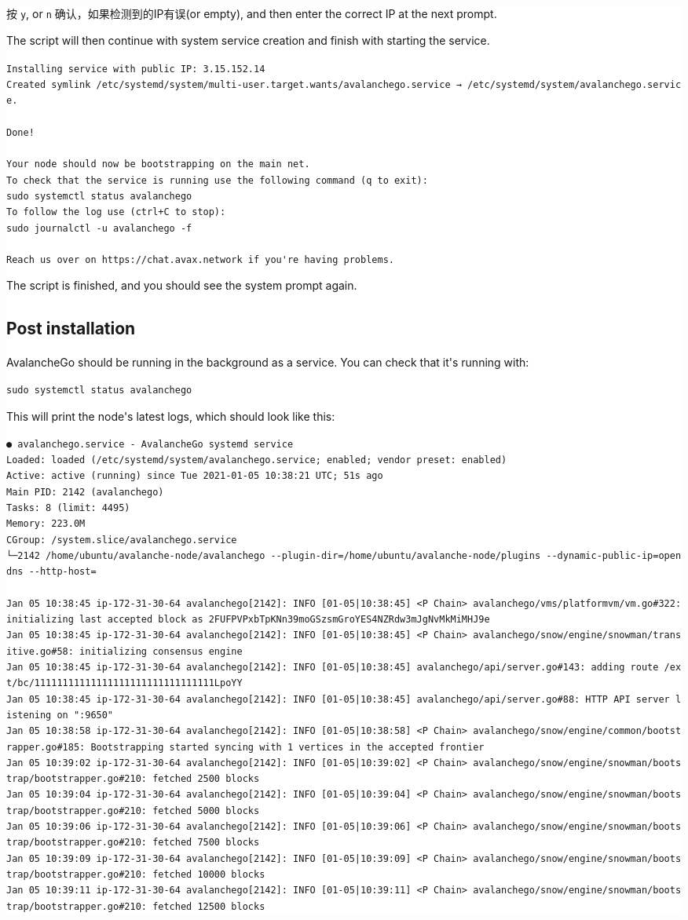 按 `y`, or `n` 确认，如果检测到的IP有误\(or empty\), and then enter the correct IP at the next prompt.

The script will then continue with system service creation and finish with starting the service.

```text
Installing service with public IP: 3.15.152.14
Created symlink /etc/systemd/system/multi-user.target.wants/avalanchego.service → /etc/systemd/system/avalanchego.service.

Done!

Your node should now be bootstrapping on the main net.
To check that the service is running use the following command (q to exit):
sudo systemctl status avalanchego
To follow the log use (ctrl+C to stop):
sudo journalctl -u avalanchego -f

Reach us over on https://chat.avax.network if you're having problems.
```

The script is finished, and you should see the system prompt again.

## Post installation

AvalancheGo should be running in the background as a service. You can check that it's running with:

```text
sudo systemctl status avalanchego
```

This will print the node's latest logs, which should look like this:

```text
● avalanchego.service - AvalancheGo systemd service
Loaded: loaded (/etc/systemd/system/avalanchego.service; enabled; vendor preset: enabled)
Active: active (running) since Tue 2021-01-05 10:38:21 UTC; 51s ago
Main PID: 2142 (avalanchego)
Tasks: 8 (limit: 4495)
Memory: 223.0M
CGroup: /system.slice/avalanchego.service
└─2142 /home/ubuntu/avalanche-node/avalanchego --plugin-dir=/home/ubuntu/avalanche-node/plugins --dynamic-public-ip=opendns --http-host=

Jan 05 10:38:45 ip-172-31-30-64 avalanchego[2142]: INFO [01-05|10:38:45] <P Chain> avalanchego/vms/platformvm/vm.go#322: initializing last accepted block as 2FUFPVPxbTpKNn39moGSzsmGroYES4NZRdw3mJgNvMkMiMHJ9e
Jan 05 10:38:45 ip-172-31-30-64 avalanchego[2142]: INFO [01-05|10:38:45] <P Chain> avalanchego/snow/engine/snowman/transitive.go#58: initializing consensus engine
Jan 05 10:38:45 ip-172-31-30-64 avalanchego[2142]: INFO [01-05|10:38:45] avalanchego/api/server.go#143: adding route /ext/bc/11111111111111111111111111111111LpoYY
Jan 05 10:38:45 ip-172-31-30-64 avalanchego[2142]: INFO [01-05|10:38:45] avalanchego/api/server.go#88: HTTP API server listening on ":9650"
Jan 05 10:38:58 ip-172-31-30-64 avalanchego[2142]: INFO [01-05|10:38:58] <P Chain> avalanchego/snow/engine/common/bootstrapper.go#185: Bootstrapping started syncing with 1 vertices in the accepted frontier
Jan 05 10:39:02 ip-172-31-30-64 avalanchego[2142]: INFO [01-05|10:39:02] <P Chain> avalanchego/snow/engine/snowman/bootstrap/bootstrapper.go#210: fetched 2500 blocks
Jan 05 10:39:04 ip-172-31-30-64 avalanchego[2142]: INFO [01-05|10:39:04] <P Chain> avalanchego/snow/engine/snowman/bootstrap/bootstrapper.go#210: fetched 5000 blocks
Jan 05 10:39:06 ip-172-31-30-64 avalanchego[2142]: INFO [01-05|10:39:06] <P Chain> avalanchego/snow/engine/snowman/bootstrap/bootstrapper.go#210: fetched 7500 blocks
Jan 05 10:39:09 ip-172-31-30-64 avalanchego[2142]: INFO [01-05|10:39:09] <P Chain> avalanchego/snow/engine/snowman/bootstrap/bootstrapper.go#210: fetched 10000 blocks
Jan 05 10:39:11 ip-172-31-30-64 avalanchego[2142]: INFO [01-05|10:39:11] <P Chain> avalanchego/snow/engine/snowman/bootstrap/bootstrapper.go#210: fetched 12500 blocks
```
